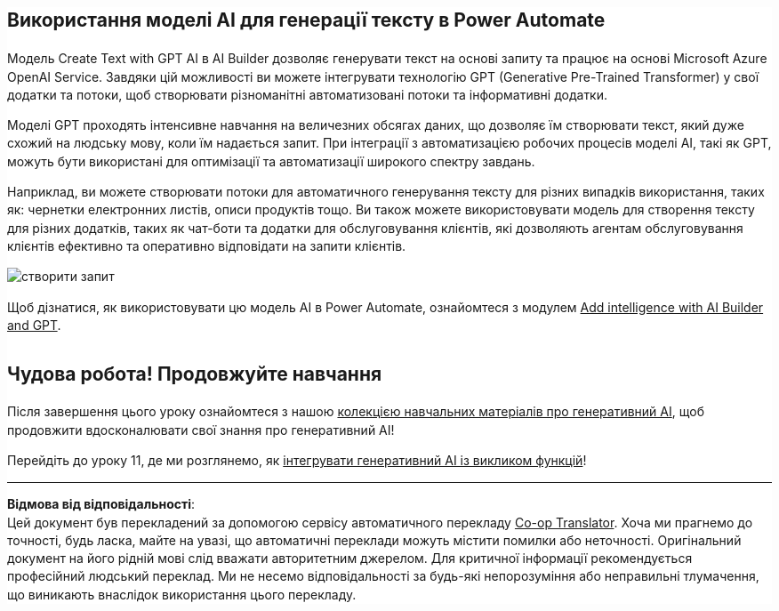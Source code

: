 ## Використання моделі AI для генерації тексту в Power Automate

Модель Create Text with GPT AI в AI Builder дозволяє генерувати текст на основі запиту та працює на основі Microsoft Azure OpenAI Service. Завдяки цій можливості ви можете інтегрувати технологію GPT (Generative Pre-Trained Transformer) у свої додатки та потоки, щоб створювати різноманітні автоматизовані потоки та інформативні додатки.

Моделі GPT проходять інтенсивне навчання на величезних обсягах даних, що дозволяє їм створювати текст, який дуже схожий на людську мову, коли їм надається запит. При інтеграції з автоматизацією робочих процесів моделі AI, такі як GPT, можуть бути використані для оптимізації та автоматизації широкого спектру завдань.

Наприклад, ви можете створювати потоки для автоматичного генерування тексту для різних випадків використання, таких як: чернетки електронних листів, описи продуктів тощо. Ви також можете використовувати модель для створення тексту для різних додатків, таких як чат-боти та додатки для обслуговування клієнтів, які дозволяють агентам обслуговування клієнтів ефективно та оперативно відповідати на запити клієнтів.

![створити запит](../../../translated_images/create-prompt-gpt.69d429300c2e870a12ec95556cda9bacf6a173e452cdca02973c90df5f705cee.uk.png)

Щоб дізнатися, як використовувати цю модель AI в Power Automate, ознайомтеся з модулем [Add intelligence with AI Builder and GPT](https://learn.microsoft.com/training/modules/ai-builder-text-generation/?WT.mc_id=academic-109639-somelezediko).

## Чудова робота! Продовжуйте навчання

Після завершення цього уроку ознайомтеся з нашою [колекцією навчальних матеріалів про генеративний AI](https://aka.ms/genai-collection?WT.mc_id=academic-105485-koreyst), щоб продовжити вдосконалювати свої знання про генеративний AI!

Перейдіть до уроку 11, де ми розглянемо, як [інтегрувати генеративний AI із викликом функцій](../11-integrating-with-function-calling/README.md?WT.mc_id=academic-105485-koreyst)!

---

**Відмова від відповідальності**:  
Цей документ був перекладений за допомогою сервісу автоматичного перекладу [Co-op Translator](https://github.com/Azure/co-op-translator). Хоча ми прагнемо до точності, будь ласка, майте на увазі, що автоматичні переклади можуть містити помилки або неточності. Оригінальний документ на його рідній мові слід вважати авторитетним джерелом. Для критичної інформації рекомендується професійний людський переклад. Ми не несемо відповідальності за будь-які непорозуміння або неправильні тлумачення, що виникають внаслідок використання цього перекладу.